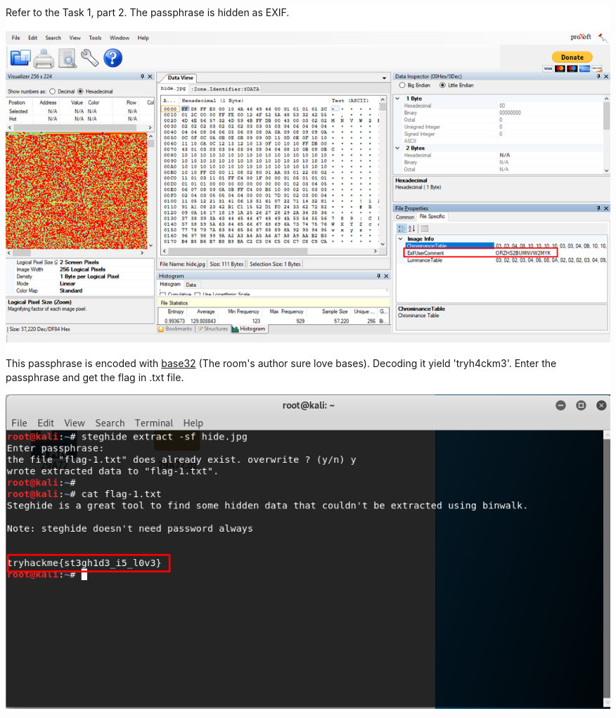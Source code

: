 Refer to the Task 1, part 2. The passphrase is hidden as EXIF. 

![steg pass](/assets/images/THM/2020-08-08-capture-the-flag/10.png)

This passphrase is encoded with [base32](https://emn178.github.io/online-tools/base32_decode.html) (The room's author sure love bases). Decoding it yield 'tryh4ckm3'. Enter the passphrase and get the flag in .txt file.

![steg flag](/assets/images/THM/2020-08-08-capture-the-flag/11.png)
